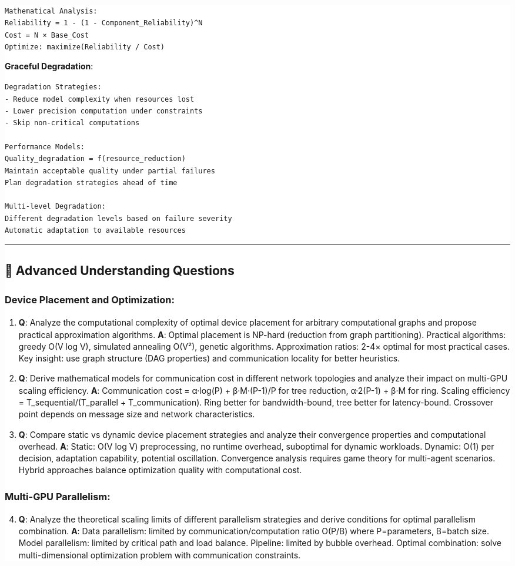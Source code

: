 ```
Mathematical Analysis:
Reliability = 1 - (1 - Component_Reliability)^N
Cost = N × Base_Cost
Optimize: maximize(Reliability / Cost)
```

**Graceful Degradation**:
```
Degradation Strategies:
- Reduce model complexity when resources lost
- Lower precision computation under constraints
- Skip non-critical computations

Performance Models:
Quality_degradation = f(resource_reduction)
Maintain acceptable quality under partial failures
Plan degradation strategies ahead of time

Multi-level Degradation:
Different degradation levels based on failure severity
Automatic adaptation to available resources
```

---

## 🎯 Advanced Understanding Questions

### Device Placement and Optimization:
1. **Q**: Analyze the computational complexity of optimal device placement for arbitrary computational graphs and propose practical approximation algorithms.
   **A**: Optimal placement is NP-hard (reduction from graph partitioning). Practical algorithms: greedy O(V log V), simulated annealing O(V²), genetic algorithms. Approximation ratios: 2-4× optimal for most practical cases. Key insight: use graph structure (DAG properties) and communication locality for better heuristics.

2. **Q**: Derive mathematical models for communication cost in different network topologies and analyze their impact on multi-GPU scaling efficiency.
   **A**: Communication cost = α·log(P) + β·M·(P-1)/P for tree reduction, α·2(P-1) + β·M for ring. Scaling efficiency = T_sequential/(T_parallel + T_communication). Ring better for bandwidth-bound, tree better for latency-bound. Crossover point depends on message size and network characteristics.

3. **Q**: Compare static vs dynamic device placement strategies and analyze their convergence properties and computational overhead.
   **A**: Static: O(V log V) preprocessing, no runtime overhead, suboptimal for dynamic workloads. Dynamic: O(1) per decision, adaptation capability, potential oscillation. Convergence analysis requires game theory for multi-agent scenarios. Hybrid approaches balance optimization quality with computational cost.

### Multi-GPU Parallelism:
4. **Q**: Analyze the theoretical scaling limits of different parallelism strategies and derive conditions for optimal parallelism combination.
   **A**: Data parallelism: limited by communication/computation ratio O(P/B) where P=parameters, B=batch size. Model parallelism: limited by critical path and load balance. Pipeline: limited by bubble overhead. Optimal combination: solve multi-dimensional optimization problem with communication constraints.

